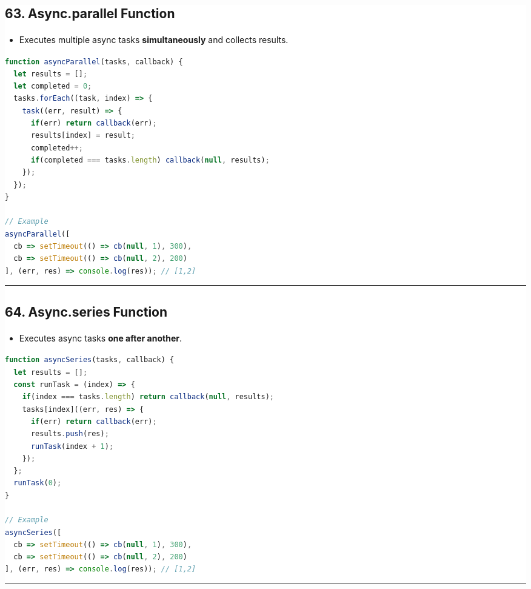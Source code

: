 
## **63. Async.parallel Function**

* Executes multiple async tasks **simultaneously** and collects results.

```javascript
function asyncParallel(tasks, callback) {
  let results = [];
  let completed = 0;
  tasks.forEach((task, index) => {
    task((err, result) => {
      if(err) return callback(err);
      results[index] = result;
      completed++;
      if(completed === tasks.length) callback(null, results);
    });
  });
}

// Example
asyncParallel([
  cb => setTimeout(() => cb(null, 1), 300),
  cb => setTimeout(() => cb(null, 2), 200)
], (err, res) => console.log(res)); // [1,2]
```

---

## **64. Async.series Function**

* Executes async tasks **one after another**.

```javascript
function asyncSeries(tasks, callback) {
  let results = [];
  const runTask = (index) => {
    if(index === tasks.length) return callback(null, results);
    tasks[index]((err, res) => {
      if(err) return callback(err);
      results.push(res);
      runTask(index + 1);
    });
  };
  runTask(0);
}

// Example
asyncSeries([
  cb => setTimeout(() => cb(null, 1), 300),
  cb => setTimeout(() => cb(null, 2), 200)
], (err, res) => console.log(res)); // [1,2]
```

---